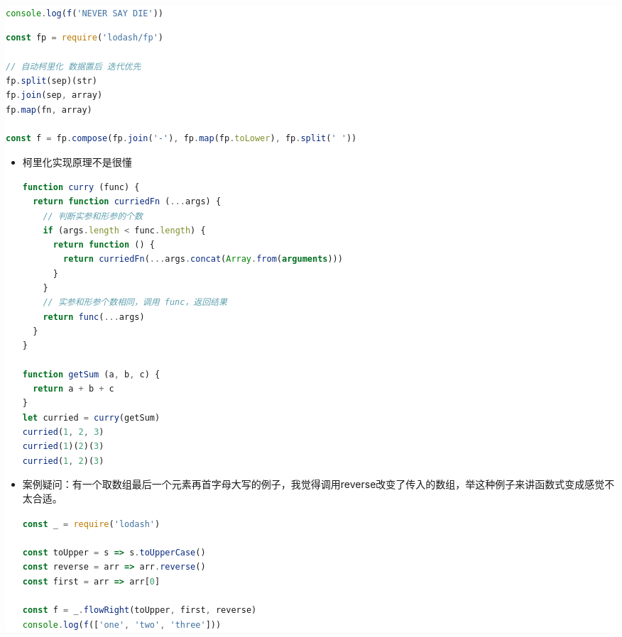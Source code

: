   ```js
  console.log(f('NEVER SAY DIE'))
  ```

  ```js
  const fp = require('lodash/fp')
  
  // 自动柯里化 数据置后 迭代优先
  fp.split(sep)(str)
  fp.join(sep, array)
  fp.map(fn, array)
  
  const f = fp.compose(fp.join('-'), fp.map(fp.toLower), fp.split(' '))
  ```

  

- 柯里化实现原理不是很懂 

  ```js
  function curry (func) {
    return function curriedFn (...args) {
      // 判断实参和形参的个数
      if (args.length < func.length) {
        return function () {
          return curriedFn(...args.concat(Array.from(arguments)))
        }
      }
      // 实参和形参个数相同，调用 func，返回结果
      return func(...args)
    }
  }
  
  function getSum (a, b, c) {
    return a + b + c
  }
  let curried = curry(getSum)
  curried(1, 2, 3)
  curried(1)(2)(3)
  curried(1, 2)(3)
  ```

  

- 案例疑问：有一个取数组最后一个元素再首字母大写的例子，我觉得调用reverse改变了传入的数组，举这种例子来讲函数式变成感觉不太合适。

  ```js
  const _ = require('lodash')
  
  const toUpper = s => s.toUpperCase()
  const reverse = arr => arr.reverse()
  const first = arr => arr[0]
  
  const f = _.flowRight(toUpper, first, reverse)
  console.log(f(['one', 'two', 'three']))
  ```
